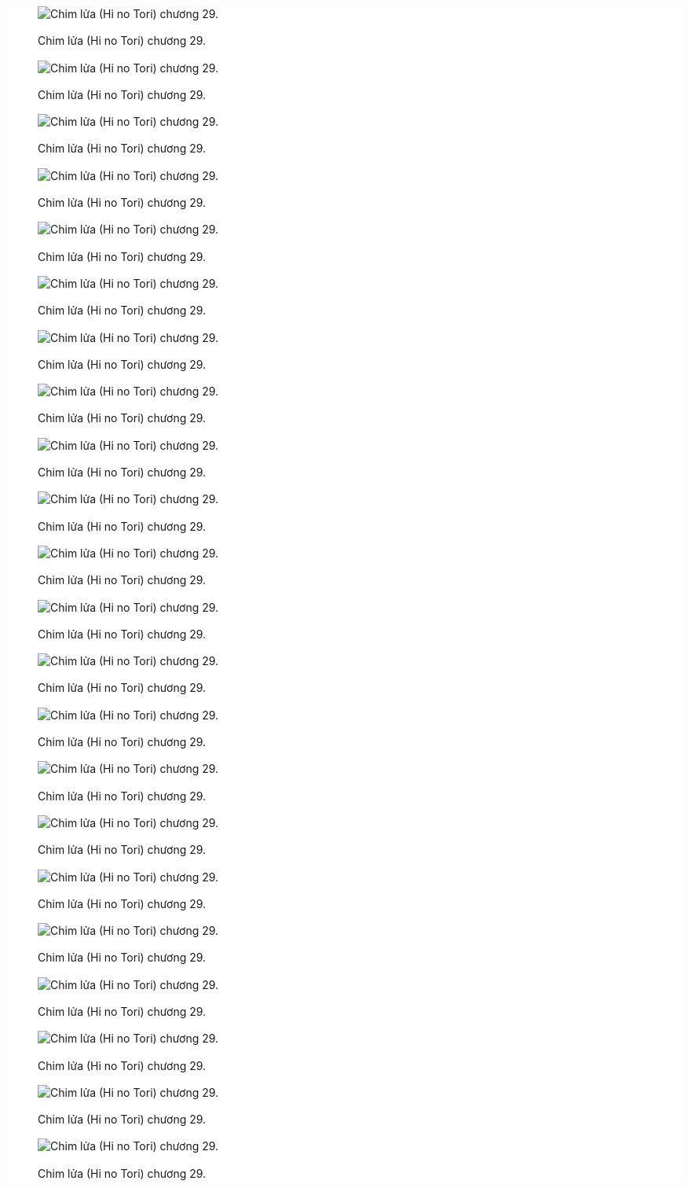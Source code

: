 <figure><img src="https://banmaixanh.vercel.app/manga/tezuka-osamu/chim-lua/0004-0084.jpg" alt="Chim lửa (Hi no Tori) chương 29." title="Chim lửa (Hi no Tori) chương 29." height=100% width=100%><figcaption></p>Chim lửa (Hi no Tori) chương 29.</p></figcaption></figure>

<figure><img src="https://banmaixanh.vercel.app/manga/tezuka-osamu/chim-lua/0004-0085.jpg" alt="Chim lửa (Hi no Tori) chương 29." title="Chim lửa (Hi no Tori) chương 29." height=100% width=100%><figcaption></p>Chim lửa (Hi no Tori) chương 29.</p></figcaption></figure>

<figure><img src="https://banmaixanh.vercel.app/manga/tezuka-osamu/chim-lua/0004-0086.jpg" alt="Chim lửa (Hi no Tori) chương 29." title="Chim lửa (Hi no Tori) chương 29." height=100% width=100%><figcaption></p>Chim lửa (Hi no Tori) chương 29.</p></figcaption></figure>

<figure><img src="https://banmaixanh.vercel.app/manga/tezuka-osamu/chim-lua/0004-0087.jpg" alt="Chim lửa (Hi no Tori) chương 29." title="Chim lửa (Hi no Tori) chương 29." height=100% width=100%><figcaption></p>Chim lửa (Hi no Tori) chương 29.</p></figcaption></figure>

<figure><img src="https://banmaixanh.vercel.app/manga/tezuka-osamu/chim-lua/0004-0088.jpg" alt="Chim lửa (Hi no Tori) chương 29." title="Chim lửa (Hi no Tori) chương 29." height=100% width=100%><figcaption></p>Chim lửa (Hi no Tori) chương 29.</p></figcaption></figure>

<figure><img src="https://banmaixanh.vercel.app/manga/tezuka-osamu/chim-lua/0004-0089.jpg" alt="Chim lửa (Hi no Tori) chương 29." title="Chim lửa (Hi no Tori) chương 29." height=100% width=100%><figcaption></p>Chim lửa (Hi no Tori) chương 29.</p></figcaption></figure>

<figure><img src="https://banmaixanh.vercel.app/manga/tezuka-osamu/chim-lua/0004-0090.jpg" alt="Chim lửa (Hi no Tori) chương 29." title="Chim lửa (Hi no Tori) chương 29." height=100% width=100%><figcaption></p>Chim lửa (Hi no Tori) chương 29.</p></figcaption></figure>

<figure><img src="https://banmaixanh.vercel.app/manga/tezuka-osamu/chim-lua/0004-0091.jpg" alt="Chim lửa (Hi no Tori) chương 29." title="Chim lửa (Hi no Tori) chương 29." height=100% width=100%><figcaption></p>Chim lửa (Hi no Tori) chương 29.</p></figcaption></figure>

<figure><img src="https://banmaixanh.vercel.app/manga/tezuka-osamu/chim-lua/0004-0092.jpg" alt="Chim lửa (Hi no Tori) chương 29." title="Chim lửa (Hi no Tori) chương 29." height=100% width=100%><figcaption></p>Chim lửa (Hi no Tori) chương 29.</p></figcaption></figure>

<figure><img src="https://banmaixanh.vercel.app/manga/tezuka-osamu/chim-lua/0004-0093.jpg" alt="Chim lửa (Hi no Tori) chương 29." title="Chim lửa (Hi no Tori) chương 29." height=100% width=100%><figcaption></p>Chim lửa (Hi no Tori) chương 29.</p></figcaption></figure>

<figure><img src="https://banmaixanh.vercel.app/manga/tezuka-osamu/chim-lua/0004-0094.jpg" alt="Chim lửa (Hi no Tori) chương 29." title="Chim lửa (Hi no Tori) chương 29." height=100% width=100%><figcaption></p>Chim lửa (Hi no Tori) chương 29.</p></figcaption></figure>

<figure><img src="https://banmaixanh.vercel.app/manga/tezuka-osamu/chim-lua/0004-0095.jpg" alt="Chim lửa (Hi no Tori) chương 29." title="Chim lửa (Hi no Tori) chương 29." height=100% width=100%><figcaption></p>Chim lửa (Hi no Tori) chương 29.</p></figcaption></figure>

<figure><img src="https://banmaixanh.vercel.app/manga/tezuka-osamu/chim-lua/0004-0096.jpg" alt="Chim lửa (Hi no Tori) chương 29." title="Chim lửa (Hi no Tori) chương 29." height=100% width=100%><figcaption></p>Chim lửa (Hi no Tori) chương 29.</p></figcaption></figure>

<figure><img src="https://banmaixanh.vercel.app/manga/tezuka-osamu/chim-lua/0004-0097.jpg" alt="Chim lửa (Hi no Tori) chương 29." title="Chim lửa (Hi no Tori) chương 29." height=100% width=100%><figcaption></p>Chim lửa (Hi no Tori) chương 29.</p></figcaption></figure>

<figure><img src="https://banmaixanh.vercel.app/manga/tezuka-osamu/chim-lua/0004-0098.jpg" alt="Chim lửa (Hi no Tori) chương 29." title="Chim lửa (Hi no Tori) chương 29." height=100% width=100%><figcaption></p>Chim lửa (Hi no Tori) chương 29.</p></figcaption></figure>

<figure><img src="https://banmaixanh.vercel.app/manga/tezuka-osamu/chim-lua/0004-0099.jpg" alt="Chim lửa (Hi no Tori) chương 29." title="Chim lửa (Hi no Tori) chương 29." height=100% width=100%><figcaption></p>Chim lửa (Hi no Tori) chương 29.</p></figcaption></figure>

<figure><img src="https://banmaixanh.vercel.app/manga/tezuka-osamu/chim-lua/0004-0100.jpg" alt="Chim lửa (Hi no Tori) chương 29." title="Chim lửa (Hi no Tori) chương 29." height=100% width=100%><figcaption></p>Chim lửa (Hi no Tori) chương 29.</p></figcaption></figure>

<figure><img src="https://banmaixanh.vercel.app/manga/tezuka-osamu/chim-lua/0004-0101.jpg" alt="Chim lửa (Hi no Tori) chương 29." title="Chim lửa (Hi no Tori) chương 29." height=100% width=100%><figcaption></p>Chim lửa (Hi no Tori) chương 29.</p></figcaption></figure>

<figure><img src="https://banmaixanh.vercel.app/manga/tezuka-osamu/chim-lua/0004-0102.jpg" alt="Chim lửa (Hi no Tori) chương 29." title="Chim lửa (Hi no Tori) chương 29." height=100% width=100%><figcaption></p>Chim lửa (Hi no Tori) chương 29.</p></figcaption></figure>

<figure><img src="https://banmaixanh.vercel.app/manga/tezuka-osamu/chim-lua/0004-0103.jpg" alt="Chim lửa (Hi no Tori) chương 29." title="Chim lửa (Hi no Tori) chương 29." height=100% width=100%><figcaption></p>Chim lửa (Hi no Tori) chương 29.</p></figcaption></figure>

<figure><img src="https://banmaixanh.vercel.app/manga/tezuka-osamu/chim-lua/0004-0104.jpg" alt="Chim lửa (Hi no Tori) chương 29." title="Chim lửa (Hi no Tori) chương 29." height=100% width=100%><figcaption></p>Chim lửa (Hi no Tori) chương 29.</p></figcaption></figure>

<figure><img src="https://banmaixanh.vercel.app/manga/tezuka-osamu/chim-lua/0004-0105.jpg" alt="Chim lửa (Hi no Tori) chương 29." title="Chim lửa (Hi no Tori) chương 29." height=100% width=100%><figcaption></p>Chim lửa (Hi no Tori) chương 29.</p></figcaption></figure>
